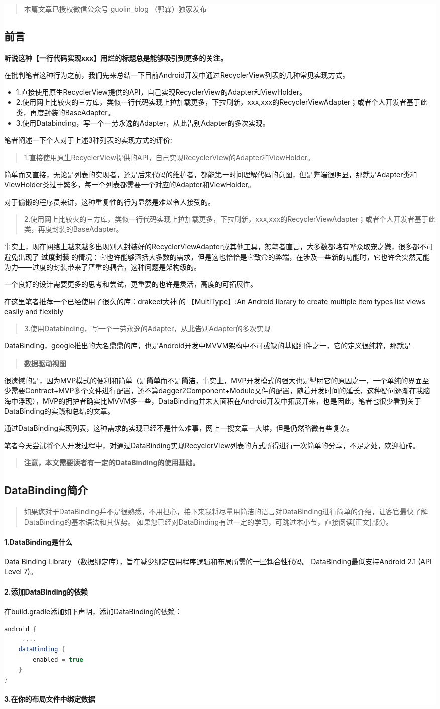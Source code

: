 > 本篇文章已授权微信公众号 guolin_blog （郭霖）独家发布
## 前言

**听说这种【一行代码实现xxx】用烂的标题总是能够吸引到更多的关注。**

在批判笔者这种行为之前，我们先来总结一下目前Android开发中通过RecyclerView列表的几种常见实现方式。

* 1.直接使用原生RecyclerView提供的API，自己实现RecyclerView的Adapter和ViewHolder。
* 2.使用网上比较火的三方库，类似一行代码实现上拉加载更多，下拉刷新，xxx,xxx的RecyclerViewAdapter；或者个人开发者基于此类，再度封装的BaseAdapter。
* 3.使用Databinding，写一个一劳永逸的Adapter，从此告别Adapter的多次实现。

笔者阐述一下个人对于上述3种列表的实现方式的评价:

> 1.直接使用原生RecyclerView提供的API，自己实现RecyclerView的Adapter和ViewHolder。

简单而又直接，无论是列表的实现者，还是后来代码的维护者，都能第一时间理解代码的意图，但是弊端很明显，那就是Adapter类和ViewHolder类过于繁多，每一个列表都需要一个对应的Adapter和ViewHolder。

对于偷懒的程序员来讲，这种重复性的行为显然是难以令人接受的。

> 2.使用网上比较火的三方库，类似一行代码实现上拉加载更多，下拉刷新，xxx,xxx的RecyclerViewAdapter；或者个人开发者基于此类，再度封装的BaseAdapter。

事实上，现在网络上越来越多出现别人封装好的RecyclerViewAdapter或其他工具，恕笔者直言，大多数都略有哗众取宠之嫌，很多都不可避免出现了 **过度封装** 的情况：它也许能够涵括大多数的需求，但是这也恰恰是它致命的弊端，在涉及一些新的功能时，它也许会突然无能为力——过度的封装带来了严重的耦合，这种问题是架构级的。

一个良好的设计需要更多的思考和尝试，更重要的也许是灵活，高度的可拓展性。

在这里笔者推荐一个已经使用了很久的库：[drakeet大神](https://github.com/drakeet) 的 [【MultiType】:An Android library to create multiple item types list views easily and flexibly](https://github.com/drakeet/MultiType)

> 3.使用Databinding，写一个一劳永逸的Adapter，从此告别Adapter的多次实现

DataBinding，google推出的大名鼎鼎的库，也是Android开发中MVVM架构中不可或缺的基础组件之一，它的定义很纯粹，那就是

>  **数据驱动视图**

很遗憾的是，因为MVP模式的便利和简单（是**简单**而不是**简洁**，事实上，MVP开发模式的强大也是掣肘它的原因之一，一个单纯的界面至少需要Contract+MVP多个文件进行配置，还不算dagger2Component+Module文件的配置，随着开发时间的延长，这种疑问逐渐在我脑海中浮现），MVP的拥护者确实比MVVM多一些，DataBinding并未大面积在Android开发中拓展开来，也是因此，笔者也很少看到关于DataBinding的实践和总结的文章。

通过DataBinding实现列表，这种需求的实现已经不是什么难事，网上一搜文章一大堆，但是仍然略微有些复杂。

笔者今天尝试将个人开发过程中，对通过DataBinding实现RecyclerView列表的方式所得进行一次简单的分享，不足之处，欢迎拍砖。

>**注意，本文需要读者有一定的DataBinding的使用基础。**

## DataBinding简介
> 如果您对于DataBinding并不是很熟悉，不用担心，接下来我将尽量用简洁的语言对DataBinding进行简单的介绍，让客官最快了解DataBinding的基本语法和其优势。
如果您已经对DataBinding有过一定的学习，可跳过本小节，直接阅读[正文]部分。

#### 1.DataBinding是什么

Data Binding Library （数据绑定库），旨在减少绑定应用程序逻辑和布局所需的一些耦合性代码。
DataBinding最低支持Android 2.1 (API Level 7)。

#### 2.添加DataBinding的依赖

在build.gradle添加如下声明，添加DataBinding的依赖：
```groovy
android {
     ....
    dataBinding {
        enabled = true
    }
}
```
#### 3.在你的布局文件中绑定数据

